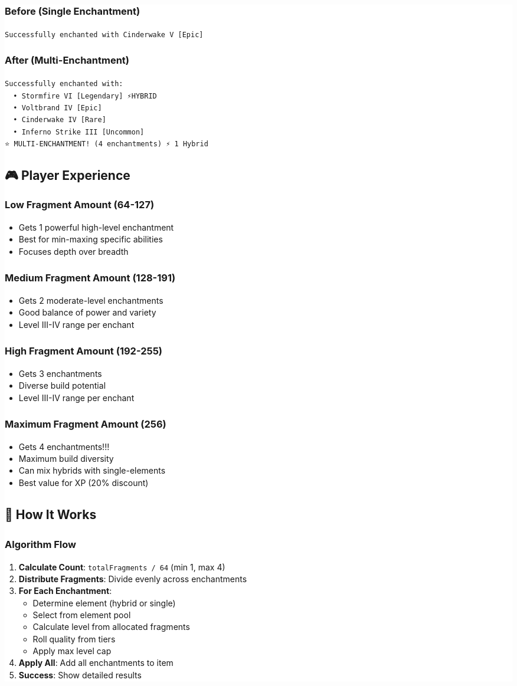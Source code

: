 ### Before (Single Enchantment)
```
Successfully enchanted with Cinderwake V [Epic]
```

### After (Multi-Enchantment)
```
Successfully enchanted with:
  • Stormfire VI [Legendary] ⚡HYBRID
  • Voltbrand IV [Epic]
  • Cinderwake IV [Rare]
  • Inferno Strike III [Uncommon]
⭐ MULTI-ENCHANTMENT! (4 enchantments) ⚡ 1 Hybrid
```

## 🎮 Player Experience

### Low Fragment Amount (64-127)
- Gets 1 powerful high-level enchantment
- Best for min-maxing specific abilities
- Focuses depth over breadth

### Medium Fragment Amount (128-191)
- Gets 2 moderate-level enchantments
- Good balance of power and variety
- Level III-IV range per enchant

### High Fragment Amount (192-255)
- Gets 3 enchantments
- Diverse build potential
- Level III-IV range per enchant

### Maximum Fragment Amount (256)
- Gets 4 enchantments!!!
- Maximum build diversity
- Can mix hybrids with single-elements
- Best value for XP (20% discount)

## 🔧 How It Works

### Algorithm Flow
1. **Calculate Count**: `totalFragments / 64` (min 1, max 4)
2. **Distribute Fragments**: Divide evenly across enchantments
3. **For Each Enchantment**:
   - Determine element (hybrid or single)
   - Select from element pool
   - Calculate level from allocated fragments
   - Roll quality from tiers
   - Apply max level cap
4. **Apply All**: Add all enchantments to item
5. **Success**: Show detailed results
